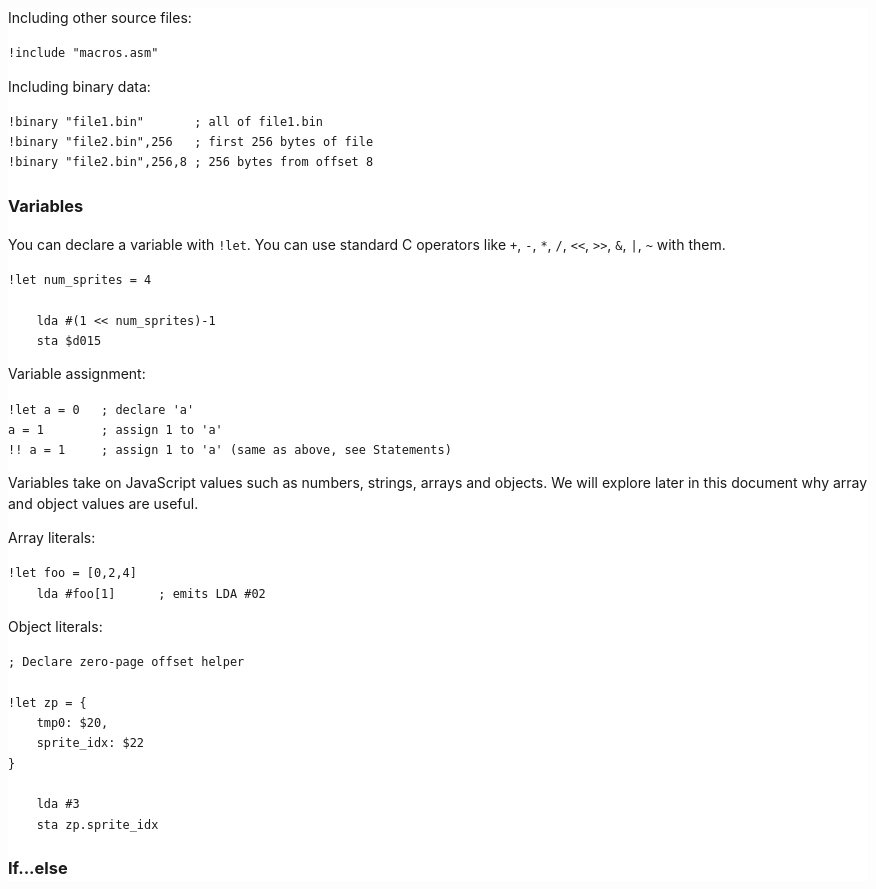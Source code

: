 Including other source files:

```c64
!include "macros.asm"
```

Including binary data:

```c64
!binary "file1.bin"       ; all of file1.bin
!binary "file2.bin",256   ; first 256 bytes of file
!binary "file2.bin",256,8 ; 256 bytes from offset 8
```

### Variables

You can declare a variable with `!let`.  You can use standard C operators like `+`, `-`, `*`, `/`, `<<`, `>>`, `&`, `|`, `~` with them.

```c64
!let num_sprites = 4

    lda #(1 << num_sprites)-1
    sta $d015
```

Variable assignment:

```c64
!let a = 0   ; declare 'a'
a = 1        ; assign 1 to 'a'
!! a = 1     ; assign 1 to 'a' (same as above, see Statements)
```

Variables take on JavaScript values such as numbers, strings, arrays and objects.  We will explore later in this document why array and object values are useful.

Array literals:

```c64
!let foo = [0,2,4]
    lda #foo[1]      ; emits LDA #02
```

Object literals:

```c64
; Declare zero-page offset helper

!let zp = {
    tmp0: $20,
    sprite_idx: $22
}

    lda #3
    sta zp.sprite_idx
```

### If...else
